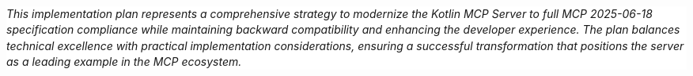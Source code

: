 
*This implementation plan represents a comprehensive strategy to modernize the Kotlin MCP Server to full MCP 2025-06-18 specification compliance while maintaining backward compatibility and enhancing the developer experience. The plan balances technical excellence with practical implementation considerations, ensuring a successful transformation that positions the server as a leading example in the MCP ecosystem.*
